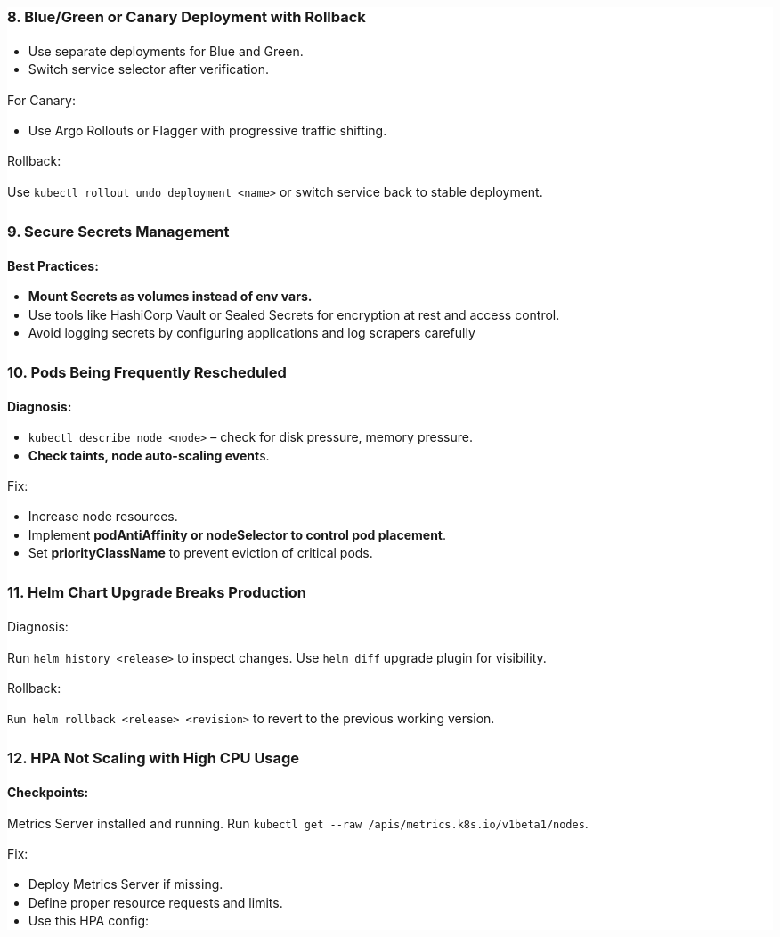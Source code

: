 
### 8. Blue/Green or Canary Deployment with Rollback

- Use separate deployments for Blue and Green.
- Switch service selector after verification.

For Canary:

- Use Argo Rollouts or Flagger with progressive traffic shifting.


Rollback:

Use `kubectl rollout undo deployment <name>` or switch service back to stable deployment.


### 9. Secure Secrets Management

**Best Practices:**


- **Mount Secrets as volumes instead of env vars.**
- Use tools like HashiCorp Vault or Sealed Secrets for encryption at rest and access control.
- Avoid logging secrets by configuring applications and log scrapers carefully

### 10. Pods Being Frequently Rescheduled

**Diagnosis:**

- `kubectl describe node <node>` – check for disk pressure, memory pressure.
- **Check taints, node auto-scaling event**s.

Fix:

- Increase node resources.
- Implement **podAntiAffinity or nodeSelector to control pod placement**.
- Set **priorityClassName** to prevent eviction of critical pods.

### 11. Helm Chart Upgrade Breaks Production

Diagnosis:

Run `helm history <release>` to inspect changes.
Use `helm diff` upgrade plugin for visibility.

Rollback:

`Run helm rollback <release> <revision>` to revert to the previous working version.


### 12. HPA Not Scaling with High CPU Usage

**Checkpoints:**

Metrics Server installed and running.
Run `kubectl get --raw /apis/metrics.k8s.io/v1beta1/nodes`.

Fix:

- Deploy Metrics Server if missing.
- Define proper resource requests and limits.
- Use this HPA config:
